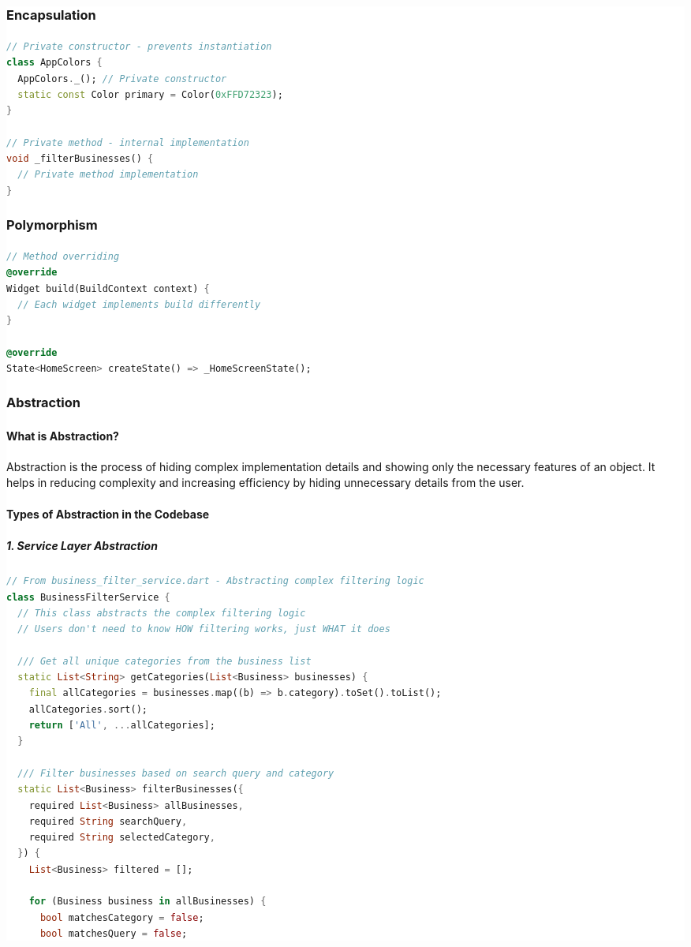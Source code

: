### Encapsulation

```dart
// Private constructor - prevents instantiation
class AppColors {
  AppColors._(); // Private constructor
  static const Color primary = Color(0xFFD72323);
}

// Private method - internal implementation
void _filterBusinesses() {
  // Private method implementation
}
```

### Polymorphism

```dart
// Method overriding
@override
Widget build(BuildContext context) {
  // Each widget implements build differently
}

@override
State<HomeScreen> createState() => _HomeScreenState();
```

### Abstraction

#### What is Abstraction?

Abstraction is the process of hiding complex implementation details and showing only the necessary features of an object. It helps in reducing complexity and increasing efficiency by hiding unnecessary details from the user.

#### Types of Abstraction in the Codebase

##### 1. **Service Layer Abstraction**

```dart
// From business_filter_service.dart - Abstracting complex filtering logic
class BusinessFilterService {
  // This class abstracts the complex filtering logic
  // Users don't need to know HOW filtering works, just WHAT it does

  /// Get all unique categories from the business list
  static List<String> getCategories(List<Business> businesses) {
    final allCategories = businesses.map((b) => b.category).toSet().toList();
    allCategories.sort();
    return ['All', ...allCategories];
  }

  /// Filter businesses based on search query and category
  static List<Business> filterBusinesses({
    required List<Business> allBusinesses,
    required String searchQuery,
    required String selectedCategory,
  }) {
    List<Business> filtered = [];

    for (Business business in allBusinesses) {
      bool matchesCategory = false;
      bool matchesQuery = false;

```